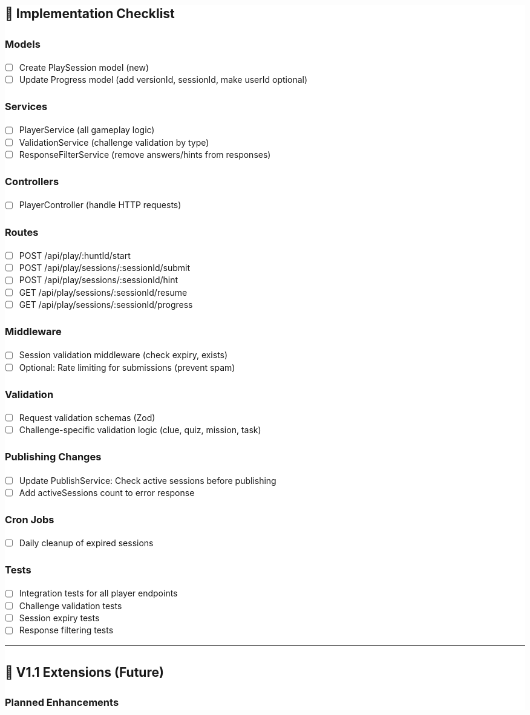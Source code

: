 
## 🎯 Implementation Checklist

### Models
- [ ] Create PlaySession model (new)
- [ ] Update Progress model (add versionId, sessionId, make userId optional)

### Services
- [ ] PlayerService (all gameplay logic)
- [ ] ValidationService (challenge validation by type)
- [ ] ResponseFilterService (remove answers/hints from responses)

### Controllers
- [ ] PlayerController (handle HTTP requests)

### Routes
- [ ] POST /api/play/:huntId/start
- [ ] POST /api/play/sessions/:sessionId/submit
- [ ] POST /api/play/sessions/:sessionId/hint
- [ ] GET /api/play/sessions/:sessionId/resume
- [ ] GET /api/play/sessions/:sessionId/progress

### Middleware
- [ ] Session validation middleware (check expiry, exists)
- [ ] Optional: Rate limiting for submissions (prevent spam)

### Validation
- [ ] Request validation schemas (Zod)
- [ ] Challenge-specific validation logic (clue, quiz, mission, task)

### Publishing Changes
- [ ] Update PublishService: Check active sessions before publishing
- [ ] Add activeSessions count to error response

### Cron Jobs
- [ ] Daily cleanup of expired sessions

### Tests
- [ ] Integration tests for all player endpoints
- [ ] Challenge validation tests
- [ ] Session expiry tests
- [ ] Response filtering tests

---

## 🚀 V1.1 Extensions (Future)

### Planned Enhancements
